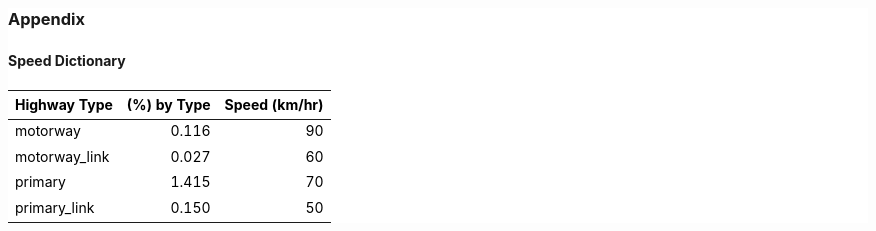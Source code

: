 ### Appendix

#### Speed Dictionary

<table class="table" style="color: black; width: auto !important; margin-left: auto; margin-right: auto;">
<thead>
<tr>
<th style="text-align:left;">
Highway Type
</th>
<th style="text-align:right;">
(%) by Type
</th>
<th style="text-align:right;">
Speed (km/hr)
</th>
</tr>
</thead>
<tbody>
<tr>
<td style="text-align:left;">
motorway
</td>
<td style="text-align:right;">
0.116
</td>
<td style="text-align:right;">
90
</td>
</tr>
<tr>
<td style="text-align:left;">
motorway_link
</td>
<td style="text-align:right;">
0.027
</td>
<td style="text-align:right;">
60
</td>
</tr>
<tr>
<td style="text-align:left;">
primary
</td>
<td style="text-align:right;">
1.415
</td>
<td style="text-align:right;">
70
</td>
</tr>
<tr>
<td style="text-align:left;">
primary_link
</td>
<td style="text-align:right;">
0.150
</td>
<td style="text-align:right;">
50
</td>